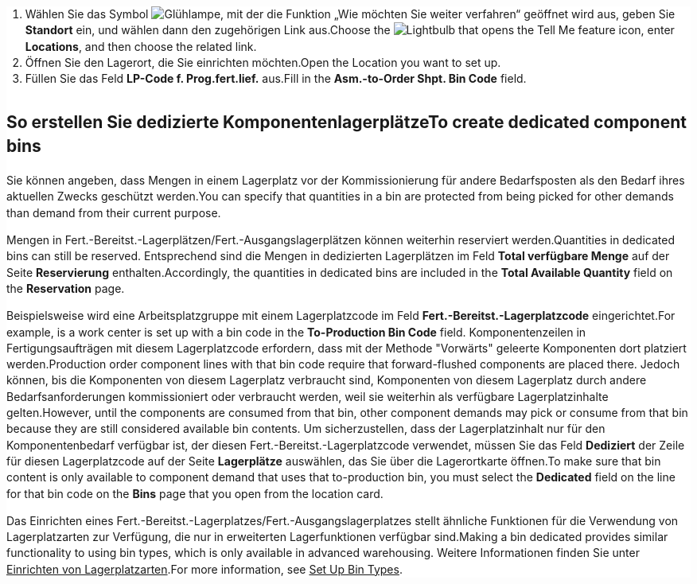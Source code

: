 1. <span data-ttu-id="c45c6-178">Wählen Sie das Symbol ![Glühlampe, mit der die Funktion „Wie möchten Sie weiter verfahren“ geöffnet wird](media/ui-search/search_small.png "Wie möchten Sie weiter verfahren?") aus, geben Sie **Standort** ein, und wählen dann den zugehörigen Link aus.</span><span class="sxs-lookup"><span data-stu-id="c45c6-178">Choose the ![Lightbulb that opens the Tell Me feature](media/ui-search/search_small.png "Tell me what you want to do") icon, enter **Locations**, and then choose the related link.</span></span>
2. <span data-ttu-id="c45c6-179">Öffnen Sie den Lagerort, die Sie einrichten möchten.</span><span class="sxs-lookup"><span data-stu-id="c45c6-179">Open the Location you want to set up.</span></span>
3. <span data-ttu-id="c45c6-180">Füllen Sie das Feld **LP-Code f. Prog.fert.lief.** aus.</span><span class="sxs-lookup"><span data-stu-id="c45c6-180">Fill in the **Asm.-to-Order Shpt. Bin Code** field.</span></span>

## <a name="to-create-dedicated-component-bins"></a><span data-ttu-id="c45c6-181">So erstellen Sie dedizierte Komponentenlagerplätze</span><span class="sxs-lookup"><span data-stu-id="c45c6-181">To create dedicated component bins</span></span>
<span data-ttu-id="c45c6-182">Sie können angeben, dass Mengen in einem Lagerplatz vor der Kommissionierung für andere Bedarfsposten als den Bedarf ihres aktuellen Zwecks geschützt werden.</span><span class="sxs-lookup"><span data-stu-id="c45c6-182">You can specify that quantities in a bin are protected from being picked for other demands than demand from their current purpose.</span></span>

<span data-ttu-id="c45c6-183">Mengen in Fert.-Bereitst.-Lagerplätzen/Fert.-Ausgangslagerplätzen können weiterhin reserviert werden.</span><span class="sxs-lookup"><span data-stu-id="c45c6-183">Quantities in dedicated bins can still be reserved.</span></span> <span data-ttu-id="c45c6-184">Entsprechend sind die Mengen in dedizierten Lagerplätzen im Feld **Total verfügbare Menge** auf der Seite **Reservierung** enthalten.</span><span class="sxs-lookup"><span data-stu-id="c45c6-184">Accordingly, the quantities in dedicated bins are included in the **Total Available Quantity** field on the **Reservation** page.</span></span>

<span data-ttu-id="c45c6-185">Beispielsweise wird eine Arbeitsplatzgruppe mit einem Lagerplatzcode im Feld **Fert.-Bereitst.-Lagerplatzcode** eingerichtet.</span><span class="sxs-lookup"><span data-stu-id="c45c6-185">For example, is a work center is set up with a bin code in the **To-Production Bin Code** field.</span></span> <span data-ttu-id="c45c6-186">Komponentenzeilen in Fertigungsaufträgen mit diesem Lagerplatzcode erfordern, dass mit der Methode "Vorwärts" geleerte Komponenten dort platziert werden.</span><span class="sxs-lookup"><span data-stu-id="c45c6-186">Production order component lines with that bin code require that forward-flushed components are placed there.</span></span> <span data-ttu-id="c45c6-187">Jedoch können, bis die Komponenten von diesem Lagerplatz verbraucht sind, Komponenten von diesem Lagerplatz durch andere Bedarfsanforderungen kommissioniert oder verbraucht werden, weil sie weiterhin als verfügbare Lagerplatzinhalte gelten.</span><span class="sxs-lookup"><span data-stu-id="c45c6-187">However, until the components are consumed from that bin, other component demands may pick or consume from that bin because they are still considered available bin contents.</span></span> <span data-ttu-id="c45c6-188">Um sicherzustellen, dass der Lagerplatzinhalt nur für den Komponentenbedarf verfügbar ist, der diesen Fert.-Bereitst.-Lagerplatzcode verwendet, müssen Sie das Feld **Dediziert** der Zeile für diesen Lagerplatzcode auf der Seite **Lagerplätze** auswählen, das Sie über die Lagerortkarte öffnen.</span><span class="sxs-lookup"><span data-stu-id="c45c6-188">To make sure that bin content is only available to component demand that uses that to-production bin, you must select the **Dedicated** field on the line for that bin code on the **Bins** page that you open from the location card.</span></span>

<span data-ttu-id="c45c6-189">Das Einrichten eines Fert.-Bereitst.-Lagerplatzes/Fert.-Ausgangslagerplatzes stellt ähnliche Funktionen für die Verwendung von Lagerplatzarten zur Verfügung, die nur in erweiterten Lagerfunktionen verfügbar sind.</span><span class="sxs-lookup"><span data-stu-id="c45c6-189">Making a bin dedicated provides similar functionality to using bin types, which is only available in advanced warehousing.</span></span> <span data-ttu-id="c45c6-190">Weitere Informationen finden Sie unter [Einrichten von Lagerplatzarten](warehouse-how-to-set-up-bin-types.md).</span><span class="sxs-lookup"><span data-stu-id="c45c6-190">For more information, see [Set Up Bin Types](warehouse-how-to-set-up-bin-types.md).</span></span>

